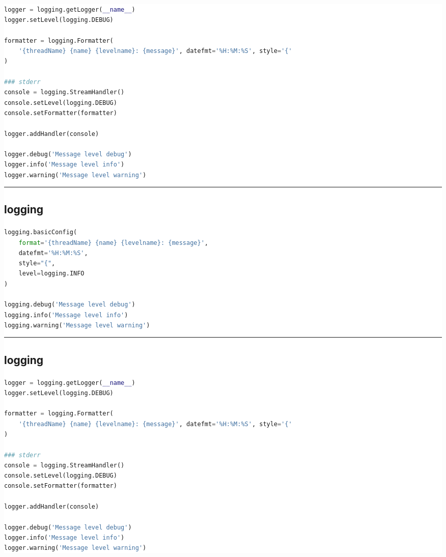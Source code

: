 ```python
logger = logging.getLogger(__name__)
logger.setLevel(logging.DEBUG)

formatter = logging.Formatter(
    '{threadName} {name} {levelname}: {message}', datefmt='%H:%M:%S', style='{'
)

### stderr
console = logging.StreamHandler()
console.setLevel(logging.DEBUG)
console.setFormatter(formatter)

logger.addHandler(console)

logger.debug('Message level debug')
logger.info('Message level info')
logger.warning('Message level warning')
```


---
## logging

```python
logging.basicConfig(
    format='{threadName} {name} {levelname}: {message}',
    datefmt='%H:%M:%S',
    style="{",
    level=logging.INFO
)

logging.debug('Message level debug')
logging.info('Message level info')
logging.warning('Message level warning')
```

---
## logging


```python
logger = logging.getLogger(__name__)
logger.setLevel(logging.DEBUG)

formatter = logging.Formatter(
    '{threadName} {name} {levelname}: {message}', datefmt='%H:%M:%S', style='{'
)

### stderr
console = logging.StreamHandler()
console.setLevel(logging.DEBUG)
console.setFormatter(formatter)

logger.addHandler(console)

logger.debug('Message level debug')
logger.info('Message level info')
logger.warning('Message level warning')
```

